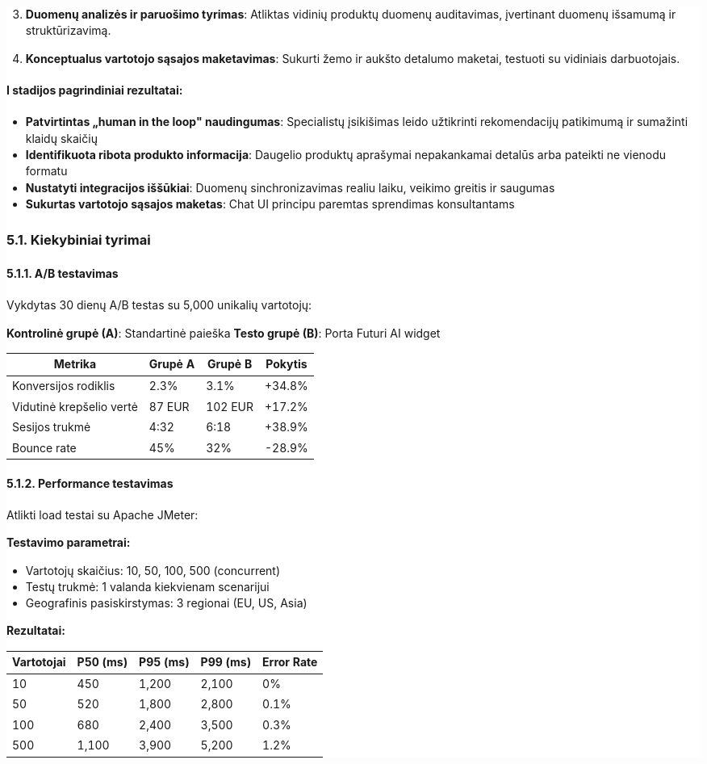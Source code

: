 3. **Duomenų analizės ir paruošimo tyrimas**: Atliktas vidinių produktų duomenų auditavimas, įvertinant duomenų išsamumą ir struktūrizavimą.

4. **Konceptualus vartotojo sąsajos maketavimas**: Sukurti žemo ir aukšto detalumo maketai, testuoti su vidiniais darbuotojais.

#### I stadijos pagrindiniai rezultatai:

- **Patvirtintas „human in the loop" naudingumas**: Specialistų įsikišimas leido užtikrinti rekomendacijų patikimumą ir sumažinti klaidų skaičių
- **Identifikuota ribota produkto informacija**: Daugelio produktų aprašymai nepakankamai detalūs arba pateikti ne vienodu formatu
- **Nustatyti integracijos iššūkiai**: Duomenų sinchronizavimas realiu laiku, veikimo greitis ir saugumas
- **Sukurtas vartotojo sąsajos maketas**: Chat UI principu paremtas sprendimas konsultantams

### 5.1. Kiekybiniai tyrimai

#### 5.1.1. A/B testavimas

Vykdytas 30 dienų A/B testas su 5,000 unikalių vartotojų:

**Kontrolinė grupė (A)**: Standartinė paieška
**Testo grupė (B)**: Porta Futuri AI widget

| Metrika | Grupė A | Grupė B | Pokytis |
|---------|---------|---------|---------|
| Konversijos rodiklis | 2.3% | 3.1% | +34.8% |
| Vidutinė krepšelio vertė | 87 EUR | 102 EUR | +17.2% |
| Sesijos trukmė | 4:32 | 6:18 | +38.9% |
| Bounce rate | 45% | 32% | -28.9% |

#### 5.1.2. Performance testavimas

Atlikti load testai su Apache JMeter:

**Testavimo parametrai:**
- Vartotojų skaičius: 10, 50, 100, 500 (concurrent)
- Testų trukmė: 1 valanda kiekvienam scenarijui
- Geografinis pasiskirstymas: 3 regionai (EU, US, Asia)

**Rezultatai:**

| Vartotojai | P50 (ms) | P95 (ms) | P99 (ms) | Error Rate |
|------------|----------|----------|----------|------------|
| 10 | 450 | 1,200 | 2,100 | 0% |
| 50 | 520 | 1,800 | 2,800 | 0.1% |
| 100 | 680 | 2,400 | 3,500 | 0.3% |
| 500 | 1,100 | 3,900 | 5,200 | 1.2% |
